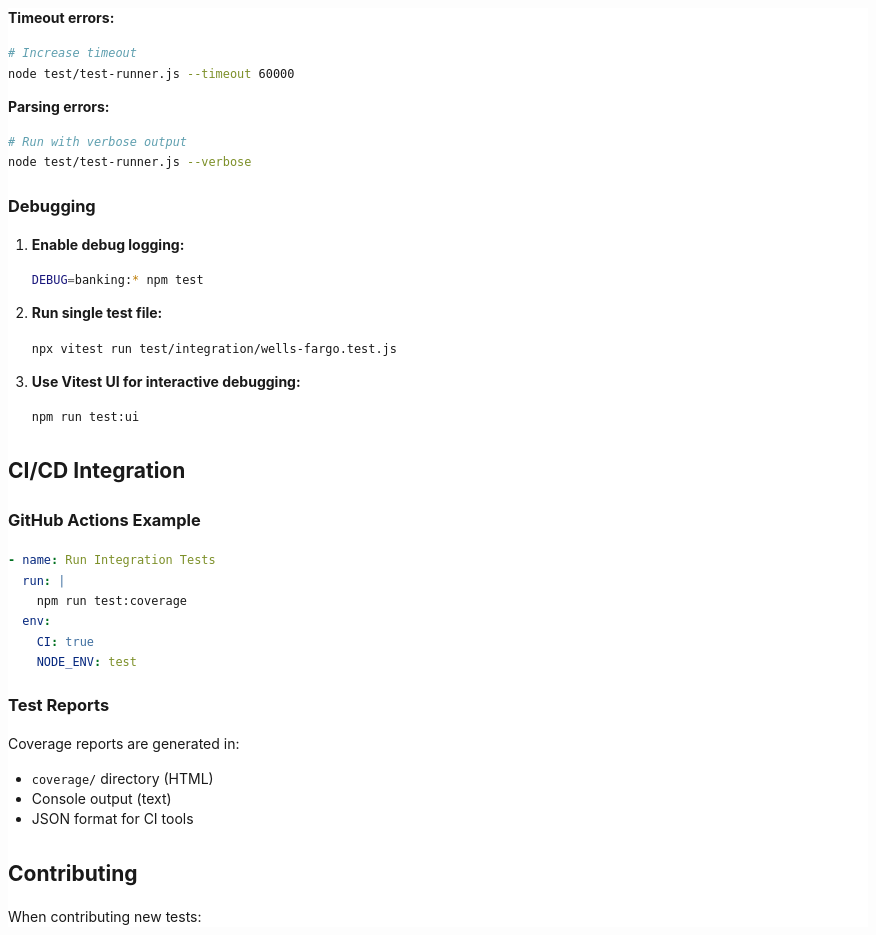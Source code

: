 **Timeout errors:**

```bash
# Increase timeout
node test/test-runner.js --timeout 60000
```

**Parsing errors:**

```bash
# Run with verbose output
node test/test-runner.js --verbose
```

### Debugging

1. **Enable debug logging:**

   ```bash
   DEBUG=banking:* npm test
   ```

2. **Run single test file:**

   ```bash
   npx vitest run test/integration/wells-fargo.test.js
   ```

3. **Use Vitest UI for interactive debugging:**
   ```bash
   npm run test:ui
   ```

## CI/CD Integration

### GitHub Actions Example

```yaml
- name: Run Integration Tests
  run: |
    npm run test:coverage
  env:
    CI: true
    NODE_ENV: test
```

### Test Reports

Coverage reports are generated in:

- `coverage/` directory (HTML)
- Console output (text)
- JSON format for CI tools

## Contributing

When contributing new tests:
